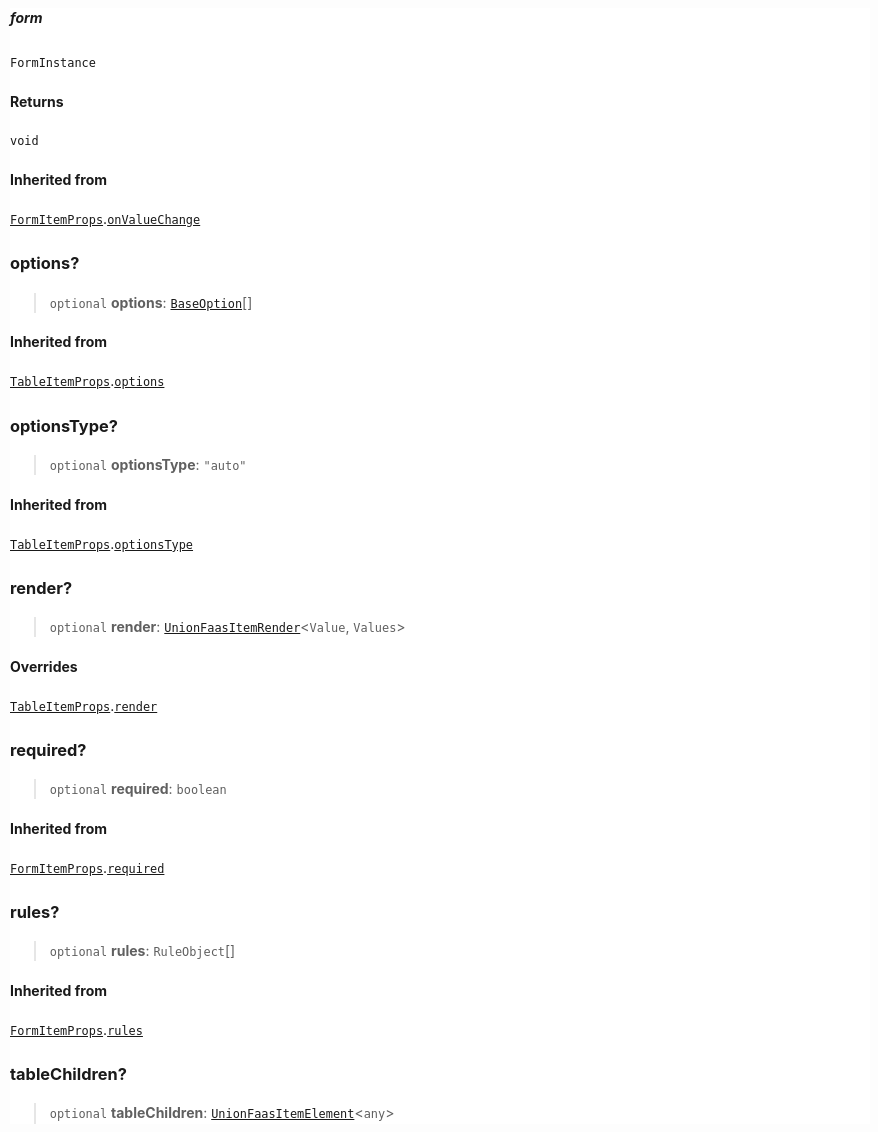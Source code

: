 ##### form

`FormInstance`

#### Returns

`void`

#### Inherited from

[`FormItemProps`](FormItemProps.md).[`onValueChange`](FormItemProps.md#onvaluechange)

### options?

> `optional` **options**: [`BaseOption`](../type-aliases/BaseOption.md)[]

#### Inherited from

[`TableItemProps`](TableItemProps.md).[`options`](TableItemProps.md#options)

### optionsType?

> `optional` **optionsType**: `"auto"`

#### Inherited from

[`TableItemProps`](TableItemProps.md).[`optionsType`](TableItemProps.md#optionstype)

### render?

> `optional` **render**: [`UnionFaasItemRender`](../type-aliases/UnionFaasItemRender.md)\<`Value`, `Values`\>

#### Overrides

[`TableItemProps`](TableItemProps.md).[`render`](TableItemProps.md#render)

### required?

> `optional` **required**: `boolean`

#### Inherited from

[`FormItemProps`](FormItemProps.md).[`required`](FormItemProps.md#required)

### rules?

> `optional` **rules**: `RuleObject`[]

#### Inherited from

[`FormItemProps`](FormItemProps.md).[`rules`](FormItemProps.md#rules)

### tableChildren?

> `optional` **tableChildren**: [`UnionFaasItemElement`](../type-aliases/UnionFaasItemElement.md)\<`any`\>
